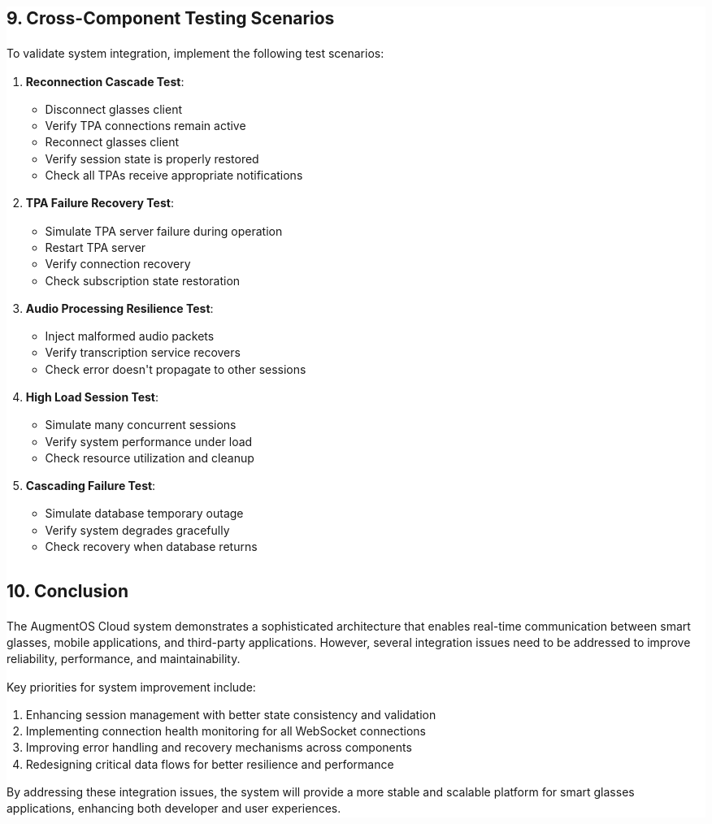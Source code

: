 ## 9. Cross-Component Testing Scenarios

To validate system integration, implement the following test scenarios:

1. **Reconnection Cascade Test**:
   - Disconnect glasses client
   - Verify TPA connections remain active
   - Reconnect glasses client
   - Verify session state is properly restored
   - Check all TPAs receive appropriate notifications

2. **TPA Failure Recovery Test**:
   - Simulate TPA server failure during operation
   - Restart TPA server
   - Verify connection recovery
   - Check subscription state restoration

3. **Audio Processing Resilience Test**:
   - Inject malformed audio packets
   - Verify transcription service recovers
   - Check error doesn't propagate to other sessions

4. **High Load Session Test**:
   - Simulate many concurrent sessions
   - Verify system performance under load
   - Check resource utilization and cleanup

5. **Cascading Failure Test**:
   - Simulate database temporary outage
   - Verify system degrades gracefully
   - Check recovery when database returns

## 10. Conclusion

The AugmentOS Cloud system demonstrates a sophisticated architecture that enables real-time communication between smart glasses, mobile applications, and third-party applications. However, several integration issues need to be addressed to improve reliability, performance, and maintainability.

Key priorities for system improvement include:

1. Enhancing session management with better state consistency and validation
2. Implementing connection health monitoring for all WebSocket connections
3. Improving error handling and recovery mechanisms across components
4. Redesigning critical data flows for better resilience and performance

By addressing these integration issues, the system will provide a more stable and scalable platform for smart glasses applications, enhancing both developer and user experiences.